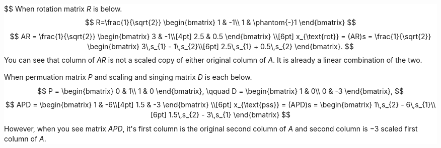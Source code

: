 $$
When rotation matrix $R$ is below.
$$
R=\frac{1}{\sqrt{2}}
\begin{bmatrix}
 1 & -1\\
 1 & \phantom{-}1
\end{bmatrix}
$$
$$
AR  = \frac{1}{\sqrt{2}}
      \begin{bmatrix}
        3 & -1\\[4pt]
        2.5 & 0.5
      \end{bmatrix} \\[6pt]
x_{\text{rot}}
      = (AR)s
      = \frac{1}{\sqrt{2}}
        \begin{bmatrix}
          3\,s_{1} - 1\,s_{2}\\[6pt]
          2.5\,s_{1} + 0.5\,s_{2}
        \end{bmatrix}.
$$
You can see that column of $AR$ is not a scaled copy of either original column of $A$. It is already a linear combination of the two.

When permuation matrix $P$ and scaling and singing matrix $D$ is each below.
$$
P =
\begin{bmatrix}
0 & 1\\
1 & 0
\end{bmatrix},
\qquad
D =
\begin{bmatrix}
1 & 0\\
0 & -3
\end{bmatrix},
$$
$$
APD = \begin{bmatrix}
        1 & -6\\[4pt]
        1.5 & -3
      \end{bmatrix} \\[6pt]
x_{\text{pss}}
      = (APD)s
      = \begin{bmatrix}
          1\,s_{2} - 6\,s_{1}\\[6pt]
          1.5\,s_{2} - 3\,s_{1}
        \end{bmatrix}
$$
However, when you see matrix $APD$, it's first column is the original second column of $A$ and second column is $-3$ scaled first column of $A$.
